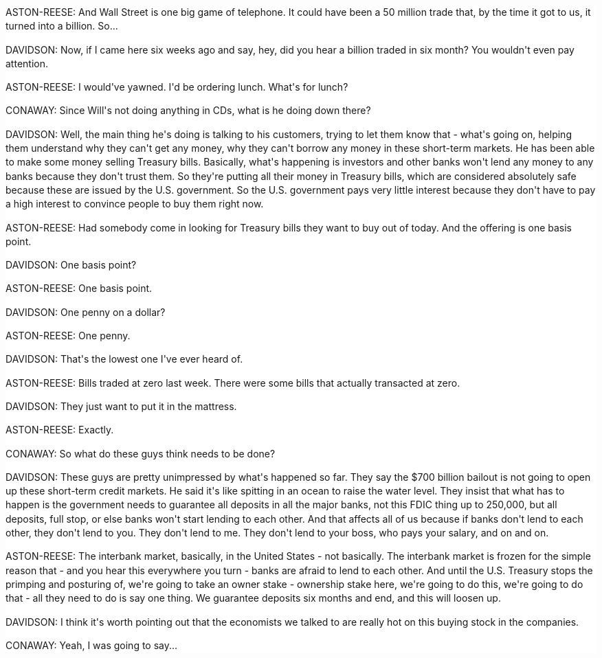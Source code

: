 ASTON-REESE: And Wall Street is one big game of telephone. It could have been a 50 million trade that, by the time it got to us, it turned into a billion. So...

DAVIDSON: Now, if I came here six weeks ago and say, hey, did you hear a billion traded in six month? You wouldn't even pay attention.

ASTON-REESE: I would've yawned. I'd be ordering lunch. What's for lunch?

CONAWAY: Since Will's not doing anything in CDs, what is he doing down there?

DAVIDSON: Well, the main thing he's doing is talking to his customers, trying to let them know that - what's going on, helping them understand why they can't get any money, why they can't borrow any money in these short-term markets. He has been able to make some money selling Treasury bills. Basically, what's happening is investors and other banks won't lend any money to any banks because they don't trust them. So they're putting all their money in Treasury bills, which are considered absolutely safe because these are issued by the U.S. government. So the U.S. government pays very little interest because they don't have to pay a high interest to convince people to buy them right now.

ASTON-REESE: Had somebody come in looking for Treasury bills they want to buy out of today. And the offering is one basis point.

DAVIDSON: One basis point?

ASTON-REESE: One basis point.

DAVIDSON: One penny on a dollar?

ASTON-REESE: One penny.

DAVIDSON: That's the lowest one I've ever heard of.

ASTON-REESE: Bills traded at zero last week. There were some bills that actually transacted at zero.

DAVIDSON: They just want to put it in the mattress.

ASTON-REESE: Exactly.

CONAWAY: So what do these guys think needs to be done?

DAVIDSON: These guys are pretty unimpressed by what's happened so far. They say the $700 billion bailout is not going to open up these short-term credit markets. He said it's like spitting in an ocean to raise the water level. They insist that what has to happen is the government needs to guarantee all deposits in all the major banks, not this FDIC thing up to 250,000, but all deposits, full stop, or else banks won't start lending to each other. And that affects all of us because if banks don't lend to each other, they don't lend to you. They don't lend to me. They don't lend to your boss, who pays your salary, and on and on.

ASTON-REESE: The interbank market, basically, in the United States - not basically. The interbank market is frozen for the simple reason that - and you hear this everywhere you turn - banks are afraid to lend to each other. And until the U.S. Treasury stops the primping and posturing of, we're going to take an owner stake - ownership stake here, we're going to do this, we're going to do that - all they need to do is say one thing. We guarantee deposits six months and end, and this will loosen up.

DAVIDSON: I think it's worth pointing out that the economists we talked to are really hot on this buying stock in the companies.

CONAWAY: Yeah, I was going to say...
